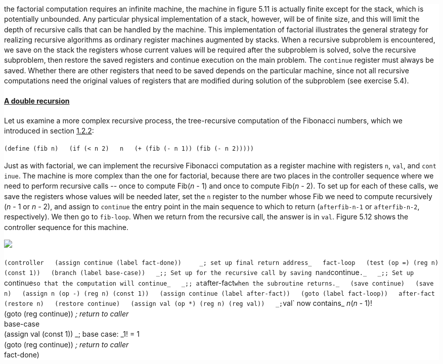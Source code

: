 the factorial computation requires an infinite machine, the machine in figure
5.11 is actually finite except for the stack, which is potentially unbounded.
Any particular physical implementation of a stack, however, will be of finite
size, and this will limit the depth of recursive calls that can be handled by
the machine. This implementation of factorial illustrates the general strategy
for realizing recursive algorithms as ordinary register machines augmented by
stacks. When a recursive subproblem is encountered, we save on the stack the
registers whose current values will be required after the subproblem is
solved, solve the recursive subproblem, then restore the saved registers and
continue execution on the main problem. The `continue` register must always be
saved. Whether there are other registers that need to be saved depends on the
particular machine, since not all recursive computations need the original
values of registers that are modified during solution of the subproblem (see
exercise 5.4).

#### [A double recursion](book-Z-H-4.html#%_toc_%_sec_Temp_719)

Let us examine a more complex recursive process, the tree-recursive
computation of the Fibonacci numbers, which we introduced in section
[1.2.2](book-Z-H-11.html#%_sec_1.2.2):

`(define (fib n)  
  (if (< n 2)  
      n  
      (+ (fib (- n 1)) (fib (- n 2)))))  
`

Just as with factorial, we can implement the recursive Fibonacci computation
as a register machine with registers `n`, `val`, and `continue`. The machine
is more complex than the one for factorial, because there are two places in
the controller sequence where we need to perform recursive calls -- once to
compute Fib(_n_ \- 1) and once to compute Fib(_n_ \- 2). To set up for each of
these calls, we save the registers whose values will be needed later, set the
`n` register to the number whose Fib we need to compute recursively (_n_ \- 1
or _n_ \- 2), and assign to `continue` the entry point in the main sequence to
which to return (`afterfib-n-1` or `afterfib-n-2`, respectively). We then go
to `fib-loop`. When we return from the recursive call, the answer is in `val`.
Figure 5.12 shows the controller sequence for this machine.

![](ch5-Z-G-6.gif)

`(controller  
   (assign continue (label fact-done))     _; set up final return address_  
 fact-loop  
   (test (op =) (reg n) (const 1))  
   (branch (label base-case))  
   _;; Set up for the recursive call by saving `n` and `continue`._  
   _;; Set up `continue` so that the computation will continue_  
   _;; at `after-fact` when the subroutine returns._  
   (save continue)  
   (save n)  
   (assign n (op -) (reg n) (const 1))  
   (assign continue (label after-fact))  
   (goto (label fact-loop))  
 after-fact  
   (restore n)  
   (restore continue)  
   (assign val (op *) (reg n) (reg val))   _; `val` now contains_ _n_(_n_ \-
1)!  
   (goto (reg continue))                   _; return to caller_  
 base-case  
   (assign val (const 1))                  _; base case: _1! = 1  
   (goto (reg continue))                   _; return to caller_  
 fact-done)  